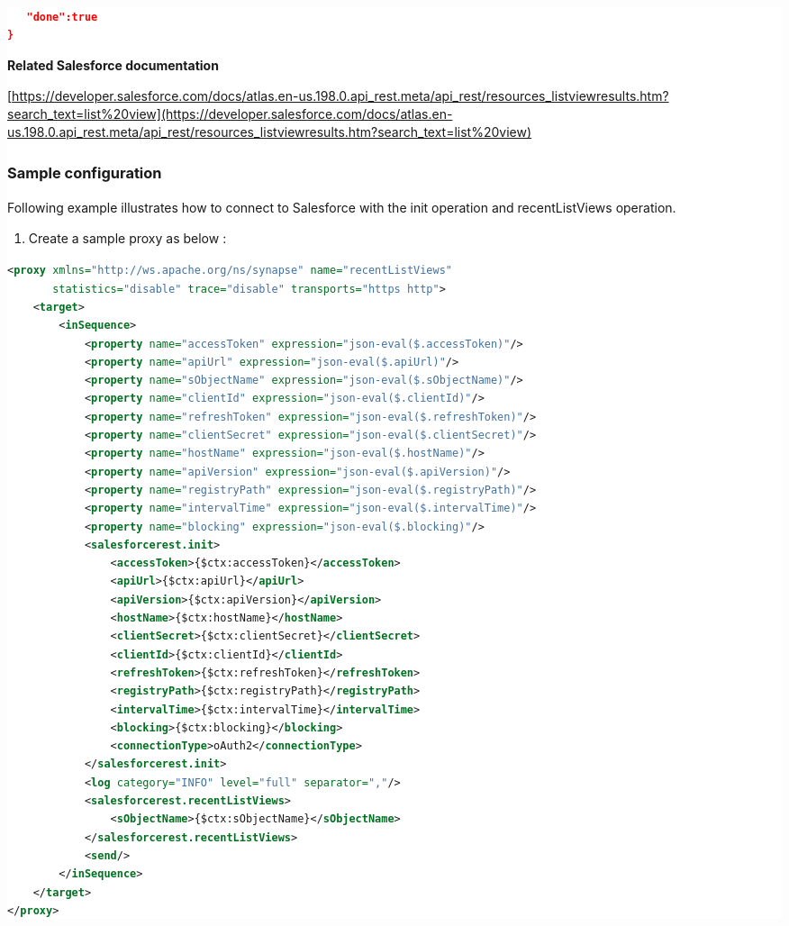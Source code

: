 ```json
   "done":true
}
```

**Related Salesforce documentation**

[https://developer.salesforce.com/docs/atlas.en-us.198.0.api_rest.meta/api_rest/resources_listviewresults.htm?search_text=list%20view](https://developer.salesforce.com/docs/atlas.en-us.198.0.api_rest.meta/api_rest/resources_listviewresults.htm?search_text=list%20view)

### Sample configuration

Following example illustrates how to connect to Salesforce with the init operation and recentListViews operation.

1. Create a sample proxy as below :
```xml
<proxy xmlns="http://ws.apache.org/ns/synapse" name="recentListViews"
       statistics="disable" trace="disable" transports="https http">
    <target>
        <inSequence>
            <property name="accessToken" expression="json-eval($.accessToken)"/>
            <property name="apiUrl" expression="json-eval($.apiUrl)"/>
            <property name="sObjectName" expression="json-eval($.sObjectName)"/>
            <property name="clientId" expression="json-eval($.clientId)"/>
            <property name="refreshToken" expression="json-eval($.refreshToken)"/>
            <property name="clientSecret" expression="json-eval($.clientSecret)"/>
            <property name="hostName" expression="json-eval($.hostName)"/>
            <property name="apiVersion" expression="json-eval($.apiVersion)"/>
            <property name="registryPath" expression="json-eval($.registryPath)"/>
            <property name="intervalTime" expression="json-eval($.intervalTime)"/>
            <property name="blocking" expression="json-eval($.blocking)"/>
            <salesforcerest.init>
                <accessToken>{$ctx:accessToken}</accessToken>
                <apiUrl>{$ctx:apiUrl}</apiUrl>
                <apiVersion>{$ctx:apiVersion}</apiVersion>
                <hostName>{$ctx:hostName}</hostName>
                <clientSecret>{$ctx:clientSecret}</clientSecret>
                <clientId>{$ctx:clientId}</clientId>
                <refreshToken>{$ctx:refreshToken}</refreshToken>
                <registryPath>{$ctx:registryPath}</registryPath>
                <intervalTime>{$ctx:intervalTime}</intervalTime>
                <blocking>{$ctx:blocking}</blocking>
                <connectionType>oAuth2</connectionType>
            </salesforcerest.init>
            <log category="INFO" level="full" separator=","/>
            <salesforcerest.recentListViews>
                <sObjectName>{$ctx:sObjectName}</sObjectName>
            </salesforcerest.recentListViews>
            <send/>
        </inSequence>
    </target>
</proxy>
```
